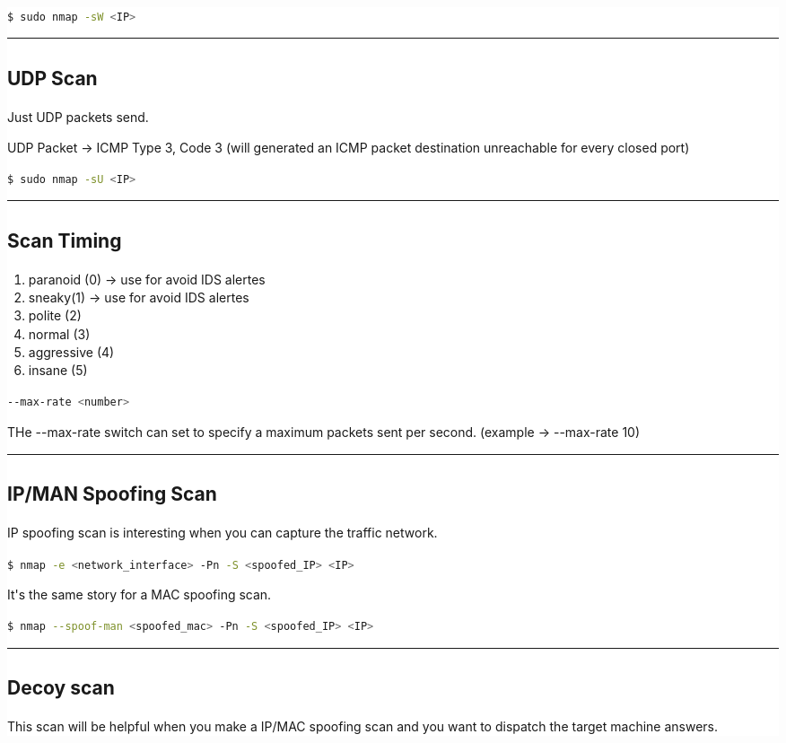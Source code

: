 ```bash
$ sudo nmap -sW <IP>
```

---

## UDP Scan

Just UDP packets send. 

UDP Packet -> ICMP Type 3, Code 3 (will generated an ICMP packet destination unreachable for every closed port)

```bash
$ sudo nmap -sU <IP>
```

---

## Scan Timing

1. paranoid (0) -> use for avoid IDS alertes
2. sneaky(1) -> use for avoid IDS alertes
3. polite (2)
4. normal (3)
5. aggressive (4)
6. insane (5)

```bash
--max-rate <number>
```

THe --max-rate switch can set to specify a maximum packets sent per second. (example -> --max-rate 10)

---

## IP/MAN Spoofing Scan

IP spoofing scan is interesting when you can capture the traffic network.

```bash
$ nmap -e <network_interface> -Pn -S <spoofed_IP> <IP>
```

It's the same story for a MAC spoofing scan.

```bash
$ nmap --spoof-man <spoofed_mac> -Pn -S <spoofed_IP> <IP>
```

---

## Decoy scan

This scan will be helpful when you make a IP/MAC spoofing scan and you want to dispatch the target machine answers.
